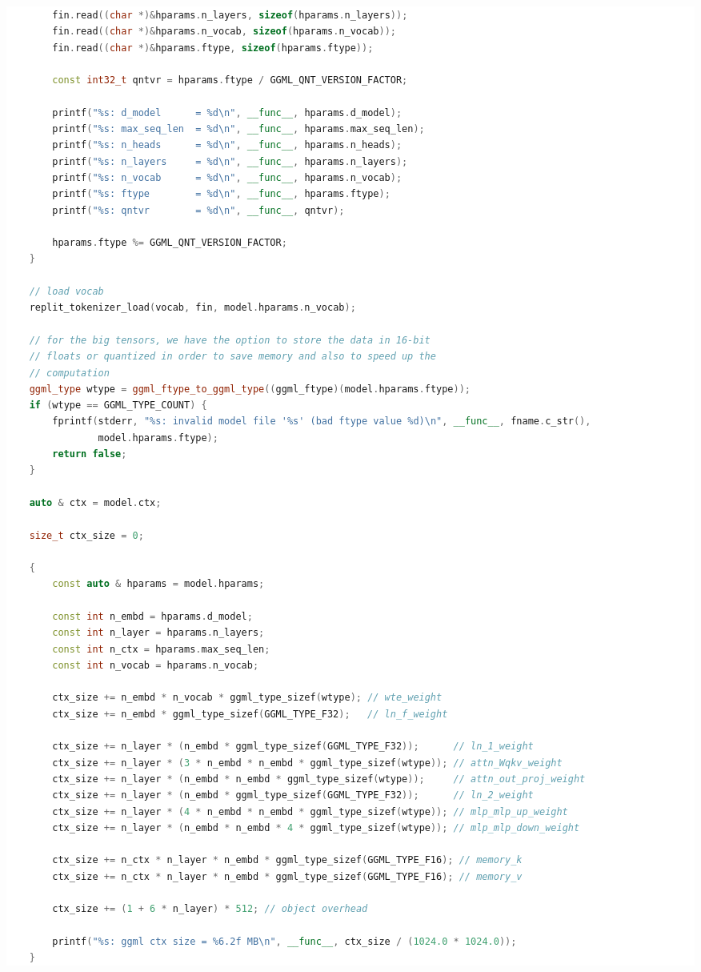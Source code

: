 ```cpp
        fin.read((char *)&hparams.n_layers, sizeof(hparams.n_layers));
        fin.read((char *)&hparams.n_vocab, sizeof(hparams.n_vocab));
        fin.read((char *)&hparams.ftype, sizeof(hparams.ftype));

        const int32_t qntvr = hparams.ftype / GGML_QNT_VERSION_FACTOR;

        printf("%s: d_model      = %d\n", __func__, hparams.d_model);
        printf("%s: max_seq_len  = %d\n", __func__, hparams.max_seq_len);
        printf("%s: n_heads      = %d\n", __func__, hparams.n_heads);
        printf("%s: n_layers     = %d\n", __func__, hparams.n_layers);
        printf("%s: n_vocab      = %d\n", __func__, hparams.n_vocab);
        printf("%s: ftype        = %d\n", __func__, hparams.ftype);
        printf("%s: qntvr        = %d\n", __func__, qntvr);

        hparams.ftype %= GGML_QNT_VERSION_FACTOR;
    }

    // load vocab
    replit_tokenizer_load(vocab, fin, model.hparams.n_vocab);

    // for the big tensors, we have the option to store the data in 16-bit
    // floats or quantized in order to save memory and also to speed up the
    // computation
    ggml_type wtype = ggml_ftype_to_ggml_type((ggml_ftype)(model.hparams.ftype));
    if (wtype == GGML_TYPE_COUNT) {
        fprintf(stderr, "%s: invalid model file '%s' (bad ftype value %d)\n", __func__, fname.c_str(),
                model.hparams.ftype);
        return false;
    }

    auto & ctx = model.ctx;

    size_t ctx_size = 0;

    {
        const auto & hparams = model.hparams;

        const int n_embd = hparams.d_model;
        const int n_layer = hparams.n_layers;
        const int n_ctx = hparams.max_seq_len;
        const int n_vocab = hparams.n_vocab;

        ctx_size += n_embd * n_vocab * ggml_type_sizef(wtype); // wte_weight
        ctx_size += n_embd * ggml_type_sizef(GGML_TYPE_F32);   // ln_f_weight

        ctx_size += n_layer * (n_embd * ggml_type_sizef(GGML_TYPE_F32));      // ln_1_weight
        ctx_size += n_layer * (3 * n_embd * n_embd * ggml_type_sizef(wtype)); // attn_Wqkv_weight
        ctx_size += n_layer * (n_embd * n_embd * ggml_type_sizef(wtype));     // attn_out_proj_weight
        ctx_size += n_layer * (n_embd * ggml_type_sizef(GGML_TYPE_F32));      // ln_2_weight
        ctx_size += n_layer * (4 * n_embd * n_embd * ggml_type_sizef(wtype)); // mlp_mlp_up_weight
        ctx_size += n_layer * (n_embd * n_embd * 4 * ggml_type_sizef(wtype)); // mlp_mlp_down_weight

        ctx_size += n_ctx * n_layer * n_embd * ggml_type_sizef(GGML_TYPE_F16); // memory_k
        ctx_size += n_ctx * n_layer * n_embd * ggml_type_sizef(GGML_TYPE_F16); // memory_v

        ctx_size += (1 + 6 * n_layer) * 512; // object overhead

        printf("%s: ggml ctx size = %6.2f MB\n", __func__, ctx_size / (1024.0 * 1024.0));
    }

```